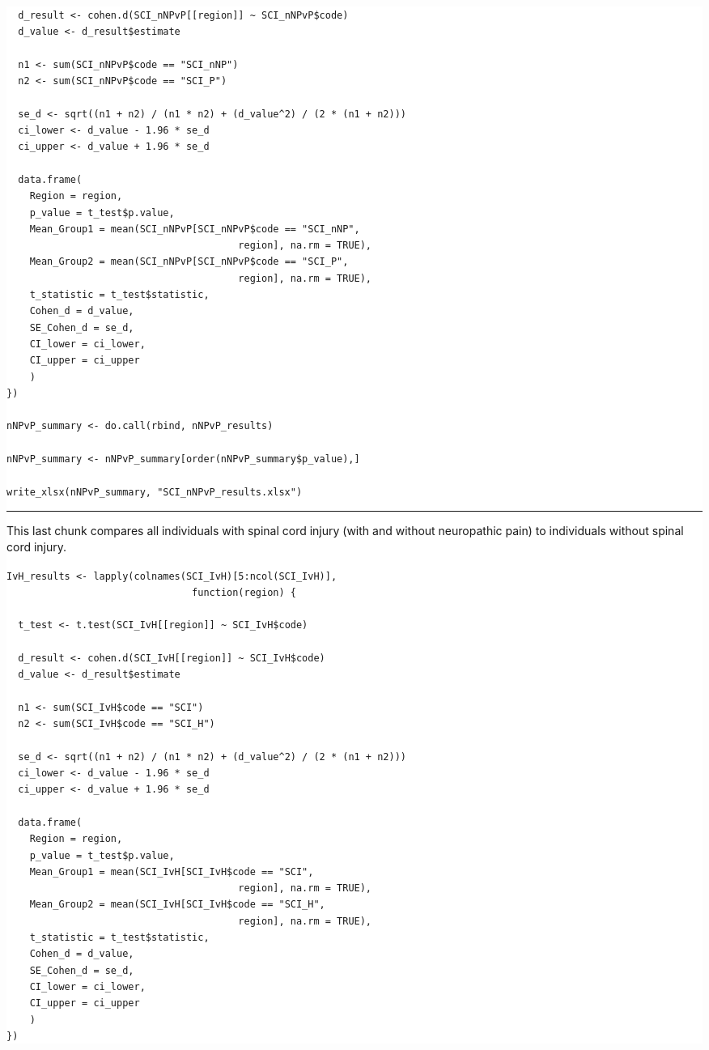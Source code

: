       d_result <- cohen.d(SCI_nNPvP[[region]] ~ SCI_nNPvP$code)
      d_value <- d_result$estimate
          
      n1 <- sum(SCI_nNPvP$code == "SCI_nNP")
      n2 <- sum(SCI_nNPvP$code == "SCI_P")
      
      se_d <- sqrt((n1 + n2) / (n1 * n2) + (d_value^2) / (2 * (n1 + n2)))
      ci_lower <- d_value - 1.96 * se_d
      ci_upper <- d_value + 1.96 * se_d
      
      data.frame(
        Region = region,
        p_value = t_test$p.value,
        Mean_Group1 = mean(SCI_nNPvP[SCI_nNPvP$code == "SCI_nNP", 
                                            region], na.rm = TRUE),
        Mean_Group2 = mean(SCI_nNPvP[SCI_nNPvP$code == "SCI_P", 
                                            region], na.rm = TRUE),
        t_statistic = t_test$statistic,
        Cohen_d = d_value,
        SE_Cohen_d = se_d,
        CI_lower = ci_lower,
        CI_upper = ci_upper
        )
    })

    nNPvP_summary <- do.call(rbind, nNPvP_results)

    nNPvP_summary <- nNPvP_summary[order(nNPvP_summary$p_value),]

    write_xlsx(nNPvP_summary, "SCI_nNPvP_results.xlsx")

------------------------------------------------------------------------

This last chunk compares all individuals with spinal cord injury (with
and without neuropathic pain) to individuals without spinal cord injury.

    IvH_results <- lapply(colnames(SCI_IvH)[5:ncol(SCI_IvH)], 
                                    function(region) {
          
      t_test <- t.test(SCI_IvH[[region]] ~ SCI_IvH$code)
      
      d_result <- cohen.d(SCI_IvH[[region]] ~ SCI_IvH$code)
      d_value <- d_result$estimate
          
      n1 <- sum(SCI_IvH$code == "SCI")
      n2 <- sum(SCI_IvH$code == "SCI_H")
      
      se_d <- sqrt((n1 + n2) / (n1 * n2) + (d_value^2) / (2 * (n1 + n2)))
      ci_lower <- d_value - 1.96 * se_d
      ci_upper <- d_value + 1.96 * se_d
      
      data.frame(
        Region = region,
        p_value = t_test$p.value,
        Mean_Group1 = mean(SCI_IvH[SCI_IvH$code == "SCI", 
                                            region], na.rm = TRUE),
        Mean_Group2 = mean(SCI_IvH[SCI_IvH$code == "SCI_H", 
                                            region], na.rm = TRUE),
        t_statistic = t_test$statistic,
        Cohen_d = d_value,
        SE_Cohen_d = se_d,
        CI_lower = ci_lower,
        CI_upper = ci_upper
        )
    })
